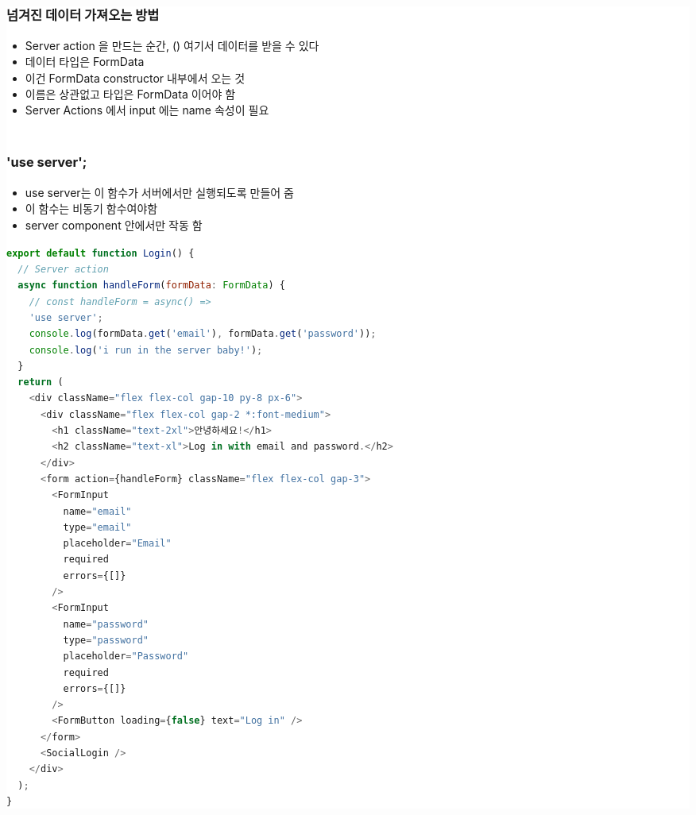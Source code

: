 ### 넘겨진 데이터 가져오는 방법

- Server action 을 만드는 순간, () 여기서 데이터를 받을 수 있다
- 데이터 타입은 FormData
- 이건 FormData constructor 내부에서 오는 것
- 이름은 상관없고 타입은 FormData 이어야 함
- Server Actions 에서 input 에는 name 속성이 필요
  <br/>
  <br/>

### 'use server';

- use server는 이 함수가 서버에서만 실행되도록 만들어 줌
- 이 함수는 비동기 함수여야함
- server component 안에서만 작동 함

```javascript
export default function Login() {
  // Server action
  async function handleForm(formData: FormData) {
    // const handleForm = async() =>
    'use server';
    console.log(formData.get('email'), formData.get('password'));
    console.log('i run in the server baby!');
  }
  return (
    <div className="flex flex-col gap-10 py-8 px-6">
      <div className="flex flex-col gap-2 *:font-medium">
        <h1 className="text-2xl">안녕하세요!</h1>
        <h2 className="text-xl">Log in with email and password.</h2>
      </div>
      <form action={handleForm} className="flex flex-col gap-3">
        <FormInput
          name="email"
          type="email"
          placeholder="Email"
          required
          errors={[]}
        />
        <FormInput
          name="password"
          type="password"
          placeholder="Password"
          required
          errors={[]}
        />
        <FormButton loading={false} text="Log in" />
      </form>
      <SocialLogin />
    </div>
  );
}
```
